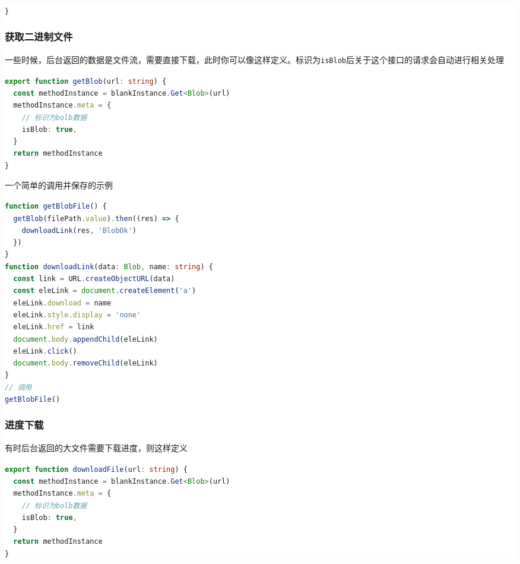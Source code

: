 ```ts
}

```

### 获取二进制文件

一些时候，后台返回的数据是文件流，需要直接下载，此时你可以像这样定义。标识为`isBlob`后关于这个接口的请求会自动进行相关处理

```ts
export function getBlob(url: string) {
  const methodInstance = blankInstance.Get<Blob>(url)
  methodInstance.meta = {
    // 标识为bolb数据
    isBlob: true,
  }
  return methodInstance
}

```

一个简单的调用并保存的示例

```ts
function getBlobFile() {
  getBlob(filePath.value).then((res) => {
    downloadLink(res, 'BlobOk')
  })
}
function downloadLink(data: Blob, name: string) {
  const link = URL.createObjectURL(data)
  const eleLink = document.createElement('a')
  eleLink.download = name
  eleLink.style.display = 'none'
  eleLink.href = link
  document.body.appendChild(eleLink)
  eleLink.click()
  document.body.removeChild(eleLink)
}
// 调用
getBlobFile()
```

### 进度下载

有时后台返回的大文件需要下载进度，则这样定义

```ts
export function downloadFile(url: string) {
  const methodInstance = blankInstance.Get<Blob>(url)
  methodInstance.meta = {
    // 标识为bolb数据
    isBlob: true,
  }
  return methodInstance
}

```
